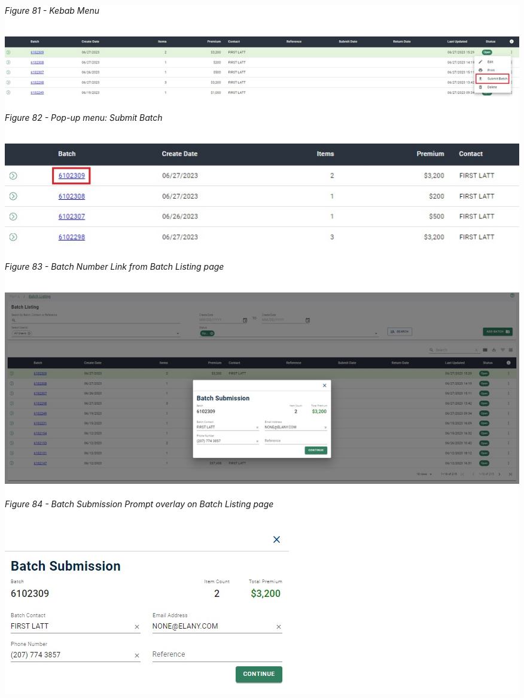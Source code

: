 ###### _Figure 81 - Kebab Menu_

![Pop-up menu: Submit Batch](../../assets/images/parta_images/batch_listing/batch_submit/Submit_batch_option.jpg)

###### _Figure 82 - Pop-up menu: Submit Batch_

![Batch Number Link from Batch Listing page](../../assets/images/parta_images/batch_listing/batch_submit/Batch_number_link.jpg)

###### _Figure 83 - Batch Number Link from Batch Listing page_

![Batch Submission Prompt overlay on Batch Listing page](../../assets/images/parta_images/batch_listing/batch_submit/Batch_submission_prompt_overlay_on_Batch_listing_page.jpg)

###### _Figure 84 - Batch Submission Prompt overlay on Batch Listing page_

![Figure 85 - Batch Submission Prompt](../../assets/images/parta_images/batch_listing/batch_submit/Batch_Submission_Prompt.jpg)
